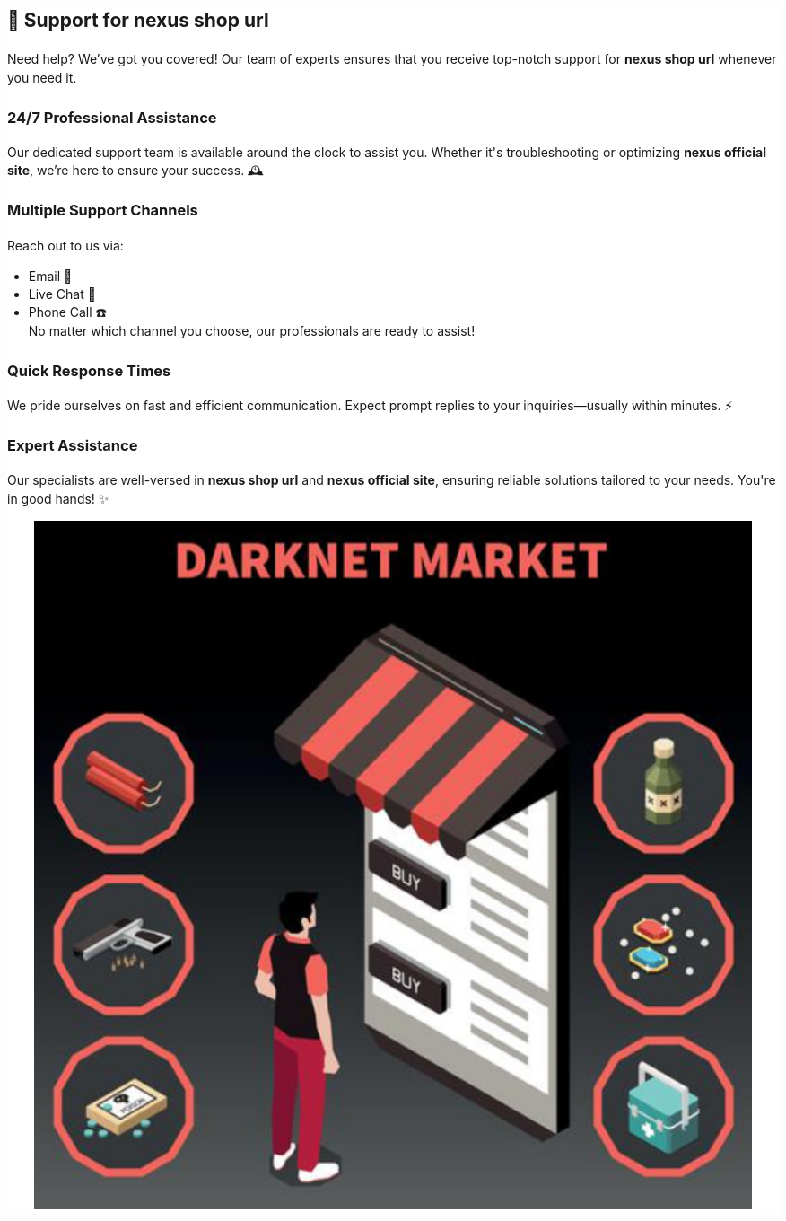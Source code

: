 </div>

## 🌟 Support for **nexus shop url**

Need help? We’ve got you covered! Our team of experts ensures that you receive top-notch support for **nexus shop url** whenever you need it.

### 24/7 Professional Assistance
Our dedicated support team is available around the clock to assist you. Whether it's troubleshooting or optimizing **nexus official site**, we’re here to ensure your success. 🕰️

### Multiple Support Channels
Reach out to us via:
- Email 📧
- Live Chat 💬  
- Phone Call ☎️  
No matter which channel you choose, our professionals are ready to assist!

### Quick Response Times
We pride ourselves on fast and efficient communication. Expect prompt replies to your inquiries—usually within minutes. ⚡

### Expert Assistance
Our specialists are well-versed in **nexus shop url** and **nexus official site**, ensuring reliable solutions tailored to your needs. You're in good hands! ✨

<div align='center'>

<img src='assets/images/shop/images/nexus/7.jpg' alt='Images' width='800'/>
